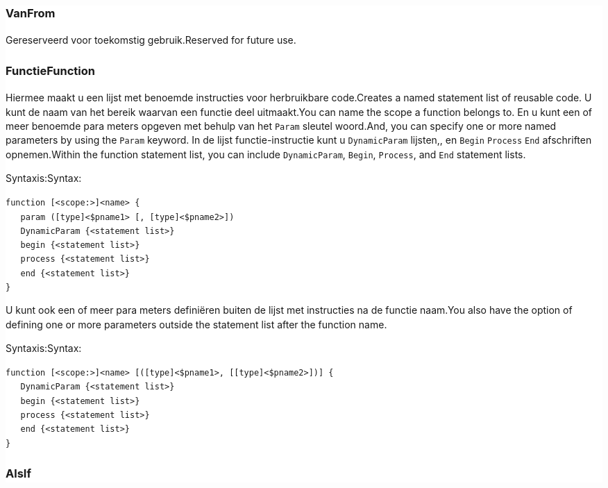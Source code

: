 ### <a name="from"></a><span data-ttu-id="899db-258">Van</span><span class="sxs-lookup"><span data-stu-id="899db-258">From</span></span>

<span data-ttu-id="899db-259">Gereserveerd voor toekomstig gebruik.</span><span class="sxs-lookup"><span data-stu-id="899db-259">Reserved for future use.</span></span>

### <a name="function"></a><span data-ttu-id="899db-260">Functie</span><span class="sxs-lookup"><span data-stu-id="899db-260">Function</span></span>

<span data-ttu-id="899db-261">Hiermee maakt u een lijst met benoemde instructies voor herbruikbare code.</span><span class="sxs-lookup"><span data-stu-id="899db-261">Creates a named statement list of reusable code.</span></span> <span data-ttu-id="899db-262">U kunt de naam van het bereik waarvan een functie deel uitmaakt.</span><span class="sxs-lookup"><span data-stu-id="899db-262">You can name the scope a function belongs to.</span></span> <span data-ttu-id="899db-263">En u kunt een of meer benoemde para meters opgeven met behulp van het `Param` sleutel woord.</span><span class="sxs-lookup"><span data-stu-id="899db-263">And, you can specify one or more named parameters by using the `Param` keyword.</span></span> <span data-ttu-id="899db-264">In de lijst functie-instructie kunt u `DynamicParam` lijsten,, en `Begin` `Process` `End` afschriften opnemen.</span><span class="sxs-lookup"><span data-stu-id="899db-264">Within the function statement list, you can include `DynamicParam`, `Begin`, `Process`, and `End` statement lists.</span></span>

<span data-ttu-id="899db-265">Syntaxis:</span><span class="sxs-lookup"><span data-stu-id="899db-265">Syntax:</span></span>

```Syntax
function [<scope:>]<name> {
   param ([type]<$pname1> [, [type]<$pname2>])
   DynamicParam {<statement list>}
   begin {<statement list>}
   process {<statement list>}
   end {<statement list>}
}
```

<span data-ttu-id="899db-266">U kunt ook een of meer para meters definiëren buiten de lijst met instructies na de functie naam.</span><span class="sxs-lookup"><span data-stu-id="899db-266">You also have the option of defining one or more parameters outside the statement list after the function name.</span></span>

<span data-ttu-id="899db-267">Syntaxis:</span><span class="sxs-lookup"><span data-stu-id="899db-267">Syntax:</span></span>

```Syntax
function [<scope:>]<name> [([type]<$pname1>, [[type]<$pname2>])] {
   DynamicParam {<statement list>}
   begin {<statement list>}
   process {<statement list>}
   end {<statement list>}
}
```

### <a name="if"></a><span data-ttu-id="899db-268">Als</span><span class="sxs-lookup"><span data-stu-id="899db-268">If</span></span>
